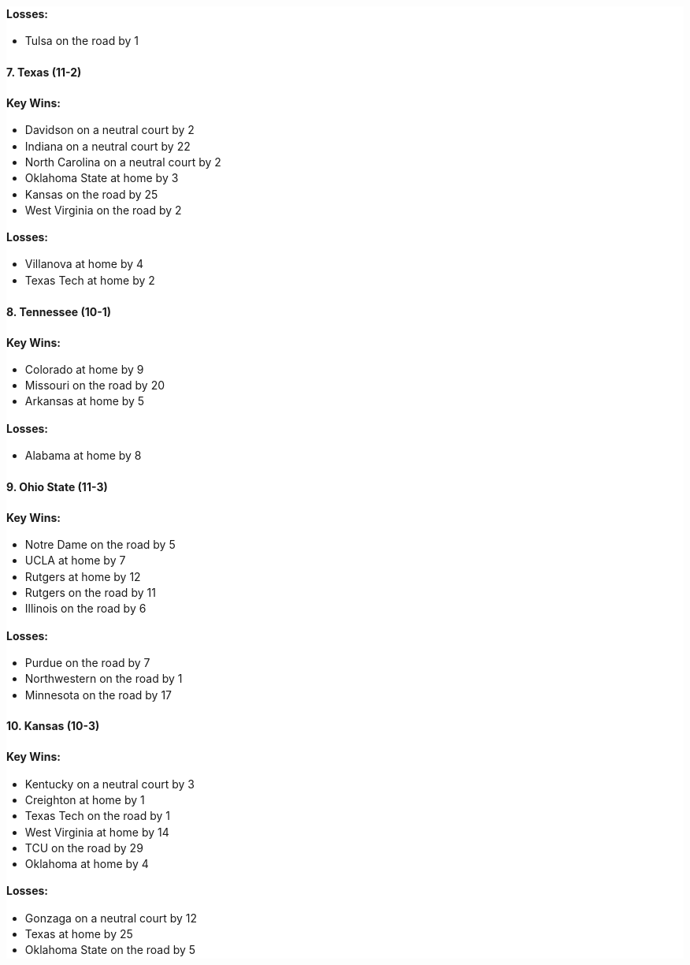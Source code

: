 **Losses:**
 - Tulsa on the road by 1

#### 7. Texas (11-2)

**Key Wins:**
 - Davidson on a neutral court by 2
 - Indiana on a neutral court by 22
 - North Carolina on a neutral court by 2
 - Oklahoma State at home by 3
 - Kansas on the road by 25
 - West Virginia on the road by 2

**Losses:**
 - Villanova at home by 4
 - Texas Tech at home by 2

#### 8. Tennessee (10-1)

**Key Wins:**
 - Colorado at home by 9
 - Missouri on the road by 20
 - Arkansas at home by 5

**Losses:**
 - Alabama at home by 8

#### 9. Ohio State (11-3)

**Key Wins:**
 - Notre Dame on the road by 5
 - UCLA at home by 7
 - Rutgers at home by 12
 - Rutgers on the road by 11
 - Illinois on the road by 6

**Losses:**
 - Purdue on the road by 7
 - Northwestern on the road by 1
 - Minnesota on the road by 17

#### 10. Kansas (10-3)

**Key Wins:**
 - Kentucky on a neutral court by 3
 - Creighton at home by 1
 - Texas Tech on the road by 1
 - West Virginia at home by 14
 - TCU on the road by 29
 - Oklahoma at home by 4

**Losses:**
 - Gonzaga on a neutral court by 12
 - Texas at home by 25
 - Oklahoma State on the road by 5
